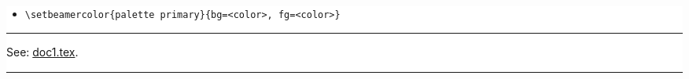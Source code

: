 * `\setbeamercolor{palette primary}{bg=<color>, fg=<color>}`

---

See: [doc1.tex](https://github.com/0x50-0x42/latex/blob/LaTeX/Topic6/session5/doc1.tex).

---

